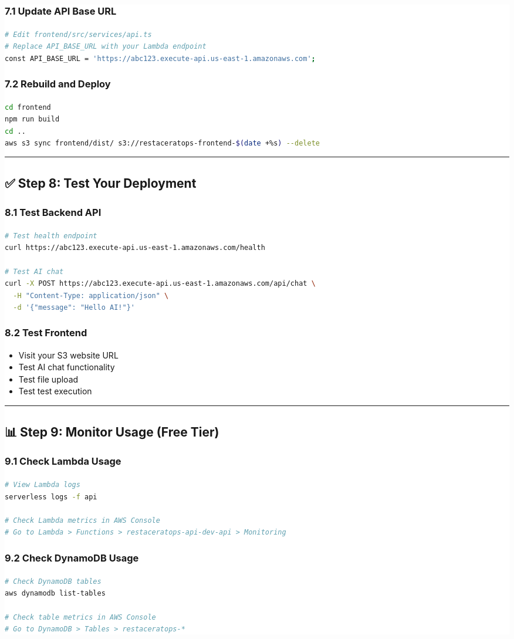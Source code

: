 ### **7.1 Update API Base URL**
```bash
# Edit frontend/src/services/api.ts
# Replace API_BASE_URL with your Lambda endpoint
const API_BASE_URL = 'https://abc123.execute-api.us-east-1.amazonaws.com';
```

### **7.2 Rebuild and Deploy**
```bash
cd frontend
npm run build
cd ..
aws s3 sync frontend/dist/ s3://restaceratops-frontend-$(date +%s) --delete
```

---

## ✅ **Step 8: Test Your Deployment**

### **8.1 Test Backend API**
```bash
# Test health endpoint
curl https://abc123.execute-api.us-east-1.amazonaws.com/health

# Test AI chat
curl -X POST https://abc123.execute-api.us-east-1.amazonaws.com/api/chat \
  -H "Content-Type: application/json" \
  -d '{"message": "Hello AI!"}'
```

### **8.2 Test Frontend**
- Visit your S3 website URL
- Test AI chat functionality
- Test file upload
- Test test execution

---

## 📊 **Step 9: Monitor Usage (Free Tier)**

### **9.1 Check Lambda Usage**
```bash
# View Lambda logs
serverless logs -f api

# Check Lambda metrics in AWS Console
# Go to Lambda > Functions > restaceratops-api-dev-api > Monitoring
```

### **9.2 Check DynamoDB Usage**
```bash
# Check DynamoDB tables
aws dynamodb list-tables

# Check table metrics in AWS Console
# Go to DynamoDB > Tables > restaceratops-*
```
